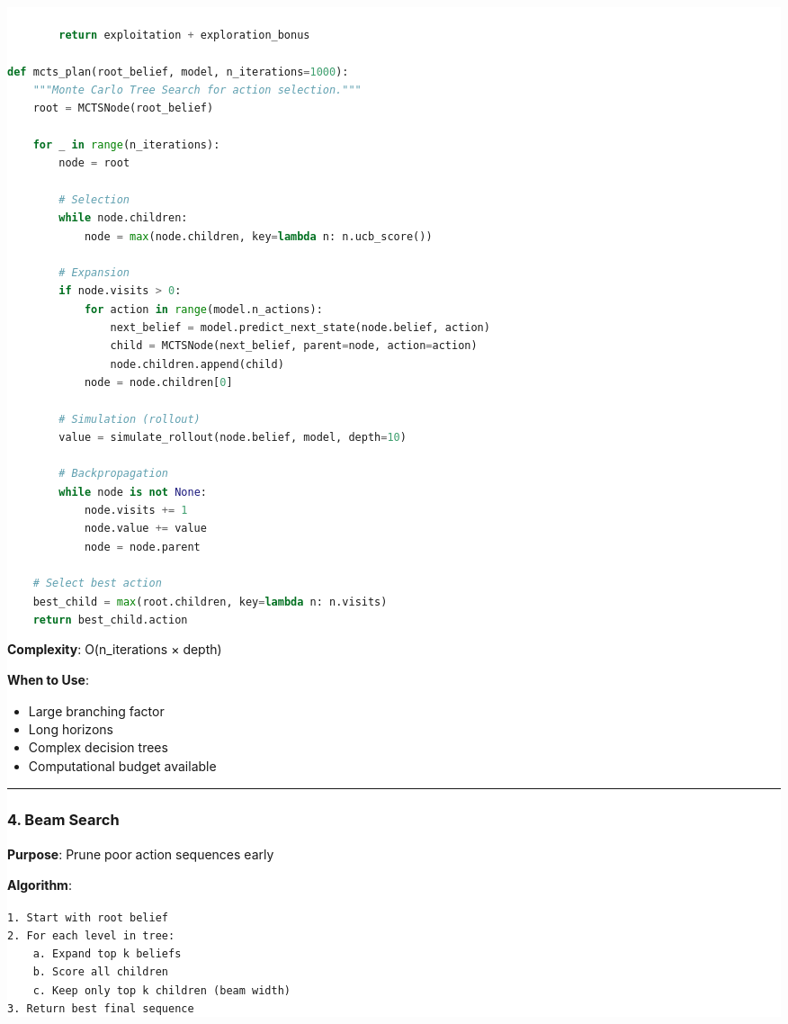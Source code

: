 ```python

        return exploitation + exploration_bonus

def mcts_plan(root_belief, model, n_iterations=1000):
    """Monte Carlo Tree Search for action selection."""
    root = MCTSNode(root_belief)

    for _ in range(n_iterations):
        node = root

        # Selection
        while node.children:
            node = max(node.children, key=lambda n: n.ucb_score())

        # Expansion
        if node.visits > 0:
            for action in range(model.n_actions):
                next_belief = model.predict_next_state(node.belief, action)
                child = MCTSNode(next_belief, parent=node, action=action)
                node.children.append(child)
            node = node.children[0]

        # Simulation (rollout)
        value = simulate_rollout(node.belief, model, depth=10)

        # Backpropagation
        while node is not None:
            node.visits += 1
            node.value += value
            node = node.parent

    # Select best action
    best_child = max(root.children, key=lambda n: n.visits)
    return best_child.action
```

**Complexity**: O(n_iterations × depth)

**When to Use**:
- Large branching factor
- Long horizons
- Complex decision trees
- Computational budget available

---

### 4. Beam Search

**Purpose**: Prune poor action sequences early

**Algorithm**:
```
1. Start with root belief
2. For each level in tree:
    a. Expand top k beliefs
    b. Score all children
    c. Keep only top k children (beam width)
3. Return best final sequence
```

